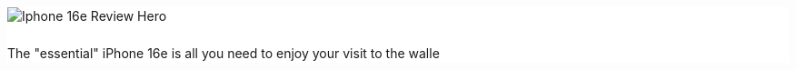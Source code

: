 <img width="1500" height="1000" src="https://gizmodo.com/app/uploads/2025/02/iPhone-16e_review-Hero.jpg" class="attachment-full size-full wp-post-image" alt="Iphone 16e Review Hero" decoding="async" fetchpriority="high" srcset="https://gizmodo.com/app/uploads/2025/02/iPhone-16e_review-Hero.jpg 1500w, https://gizmodo.com/app/uploads/2025/02/iPhone-16e_review-Hero-300x200.jpg 300w, https://gizmodo.com/app/uploads/2025/02/iPhone-16e_review-Hero-1024x683.jpg 1024w, https://gizmodo.com/app/uploads/2025/02/iPhone-16e_review-Hero-768x512.jpg 768w, https://gizmodo.com/app/uploads/2025/02/iPhone-16e_review-Hero-336x224.jpg 336w, https://gizmodo.com/app/uploads/2025/02/iPhone-16e_review-Hero-1400x932.jpg 1400w, https://gizmodo.com/app/uploads/2025/02/iPhone-16e_review-Hero-680x453.jpg 680w, https://gizmodo.com/app/uploads/2025/02/iPhone-16e_review-Hero-896x597.jpg 896w" sizes="(max-width: 1500px) 100vw, 1500px"><br><br>The "essential" iPhone 16e is all you need to enjoy your visit to the walle

